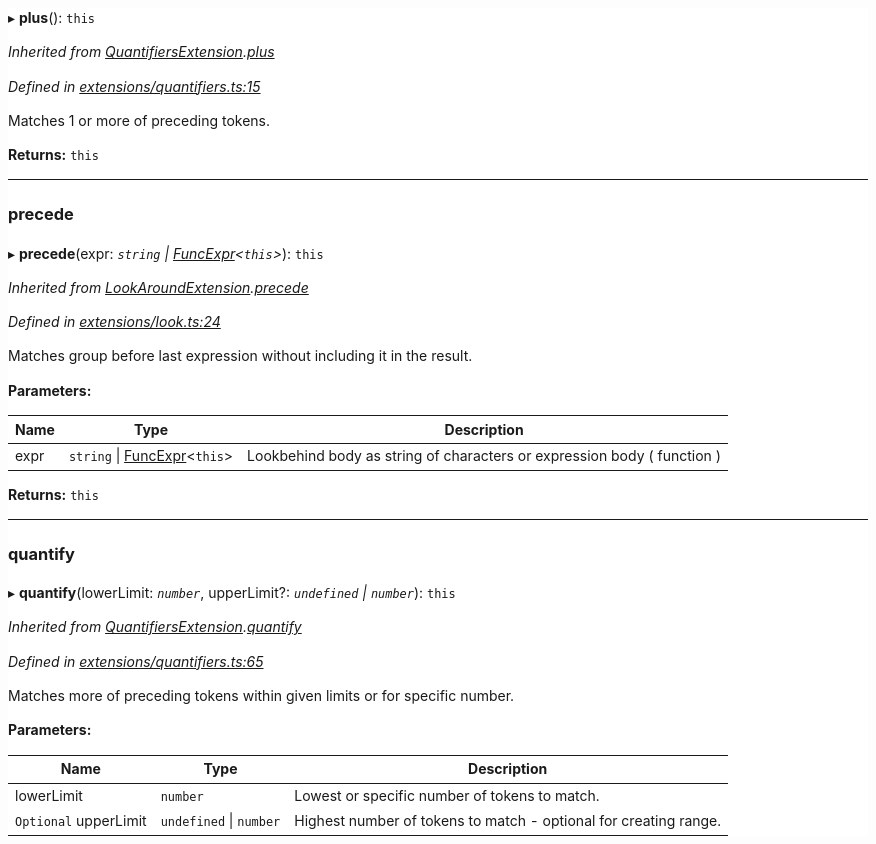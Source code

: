▸ **plus**(): `this`

*Inherited from [QuantifiersExtension](../interfaces/quantifiersextension.md).[plus](../interfaces/quantifiersextension.md#plus)*

*Defined in [extensions/quantifiers.ts:15](https://github.com/areknawo/Rex/blob/04d02e1/src/extensions/quantifiers.ts#L15)*

Matches 1 or more of preceding tokens.

**Returns:** `this`

___
<a id="precede"></a>

###  precede

▸ **precede**(expr: *`string` \| [FuncExpr](../interfaces/funcexpr.md)<`this`>*): `this`

*Inherited from [LookAroundExtension](../interfaces/lookaroundextension.md).[precede](../interfaces/lookaroundextension.md#precede)*

*Defined in [extensions/look.ts:24](https://github.com/areknawo/Rex/blob/04d02e1/src/extensions/look.ts#L24)*

Matches group before last expression without including it in the result.

**Parameters:**

| Name | Type | Description |
| ------ | ------ | ------ |
| expr | `string` \| [FuncExpr](../interfaces/funcexpr.md)<`this`> |  Lookbehind body as string of characters or expression body ( function ) |

**Returns:** `this`

___
<a id="quantify"></a>

###  quantify

▸ **quantify**(lowerLimit: *`number`*, upperLimit?: *`undefined` \| `number`*): `this`

*Inherited from [QuantifiersExtension](../interfaces/quantifiersextension.md).[quantify](../interfaces/quantifiersextension.md#quantify)*

*Defined in [extensions/quantifiers.ts:65](https://github.com/areknawo/Rex/blob/04d02e1/src/extensions/quantifiers.ts#L65)*

Matches more of preceding tokens within given limits or for specific number.

**Parameters:**

| Name | Type | Description |
| ------ | ------ | ------ |
| lowerLimit | `number` |  Lowest or specific number of tokens to match. |
| `Optional` upperLimit | `undefined` \| `number` |  Highest number of tokens to match - optional for creating range. |
